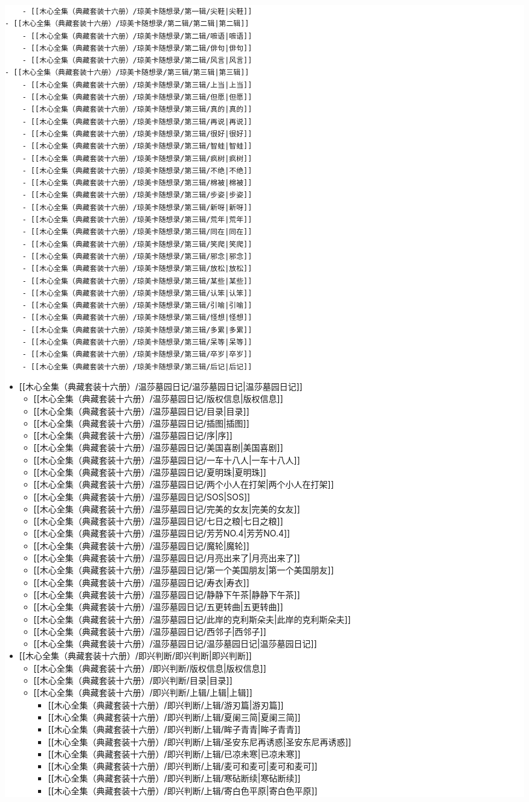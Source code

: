 		- [[木心全集（典藏套装十六册）/琼美卡随想录/第一辑/尖鞋|尖鞋]]
	- [[木心全集（典藏套装十六册）/琼美卡随想录/第二辑/第二辑|第二辑]]
		- [[木心全集（典藏套装十六册）/琼美卡随想录/第二辑/嗻语|嗻语]]
		- [[木心全集（典藏套装十六册）/琼美卡随想录/第二辑/俳句|俳句]]
		- [[木心全集（典藏套装十六册）/琼美卡随想录/第二辑/风言|风言]]
	- [[木心全集（典藏套装十六册）/琼美卡随想录/第三辑/第三辑|第三辑]]
		- [[木心全集（典藏套装十六册）/琼美卡随想录/第三辑/上当|上当]]
		- [[木心全集（典藏套装十六册）/琼美卡随想录/第三辑/但愿|但愿]]
		- [[木心全集（典藏套装十六册）/琼美卡随想录/第三辑/真的|真的]]
		- [[木心全集（典藏套装十六册）/琼美卡随想录/第三辑/再说|再说]]
		- [[木心全集（典藏套装十六册）/琼美卡随想录/第三辑/很好|很好]]
		- [[木心全集（典藏套装十六册）/琼美卡随想录/第三辑/智蛙|智蛙]]
		- [[木心全集（典藏套装十六册）/琼美卡随想录/第三辑/疯树|疯树]]
		- [[木心全集（典藏套装十六册）/琼美卡随想录/第三辑/不绝|不绝]]
		- [[木心全集（典藏套装十六册）/琼美卡随想录/第三辑/棉被|棉被]]
		- [[木心全集（典藏套装十六册）/琼美卡随想录/第三辑/步姿|步姿]]
		- [[木心全集（典藏套装十六册）/琼美卡随想录/第三辑/新呀|新呀]]
		- [[木心全集（典藏套装十六册）/琼美卡随想录/第三辑/荒年|荒年]]
		- [[木心全集（典藏套装十六册）/琼美卡随想录/第三辑/同在|同在]]
		- [[木心全集（典藏套装十六册）/琼美卡随想录/第三辑/笑爬|笑爬]]
		- [[木心全集（典藏套装十六册）/琼美卡随想录/第三辑/邪念|邪念]]
		- [[木心全集（典藏套装十六册）/琼美卡随想录/第三辑/放松|放松]]
		- [[木心全集（典藏套装十六册）/琼美卡随想录/第三辑/某些|某些]]
		- [[木心全集（典藏套装十六册）/琼美卡随想录/第三辑/认笨|认笨]]
		- [[木心全集（典藏套装十六册）/琼美卡随想录/第三辑/引喻|引喻]]
		- [[木心全集（典藏套装十六册）/琼美卡随想录/第三辑/怪想|怪想]]
		- [[木心全集（典藏套装十六册）/琼美卡随想录/第三辑/多累|多累]]
		- [[木心全集（典藏套装十六册）/琼美卡随想录/第三辑/呆等|呆等]]
		- [[木心全集（典藏套装十六册）/琼美卡随想录/第三辑/卒岁|卒岁]]
		- [[木心全集（典藏套装十六册）/琼美卡随想录/第三辑/后记|后记]]
- [[木心全集（典藏套装十六册）/温莎墓园日记/温莎墓园日记|温莎墓园日记]]
	- [[木心全集（典藏套装十六册）/温莎墓园日记/版权信息|版权信息]]
	- [[木心全集（典藏套装十六册）/温莎墓园日记/目录|目录]]
	- [[木心全集（典藏套装十六册）/温莎墓园日记/插图|插图]]
	- [[木心全集（典藏套装十六册）/温莎墓园日记/序|序]]
	- [[木心全集（典藏套装十六册）/温莎墓园日记/美国喜剧|美国喜剧]]
	- [[木心全集（典藏套装十六册）/温莎墓园日记/一车十八人|一车十八人]]
	- [[木心全集（典藏套装十六册）/温莎墓园日记/夏明珠|夏明珠]]
	- [[木心全集（典藏套装十六册）/温莎墓园日记/两个小人在打架|两个小人在打架]]
	- [[木心全集（典藏套装十六册）/温莎墓园日记/SOS|SOS]]
	- [[木心全集（典藏套装十六册）/温莎墓园日记/完美的女友|完美的女友]]
	- [[木心全集（典藏套装十六册）/温莎墓园日记/七日之粮|七日之粮]]
	- [[木心全集（典藏套装十六册）/温莎墓园日记/芳芳NO.4|芳芳NO.4]]
	- [[木心全集（典藏套装十六册）/温莎墓园日记/魔轮|魔轮]]
	- [[木心全集（典藏套装十六册）/温莎墓园日记/月亮出来了|月亮出来了]]
	- [[木心全集（典藏套装十六册）/温莎墓园日记/第一个美国朋友|第一个美国朋友]]
	- [[木心全集（典藏套装十六册）/温莎墓园日记/寿衣|寿衣]]
	- [[木心全集（典藏套装十六册）/温莎墓园日记/静静下午茶|静静下午茶]]
	- [[木心全集（典藏套装十六册）/温莎墓园日记/五更转曲|五更转曲]]
	- [[木心全集（典藏套装十六册）/温莎墓园日记/此岸的克利斯朵夫|此岸的克利斯朵夫]]
	- [[木心全集（典藏套装十六册）/温莎墓园日记/西邻子|西邻子]]
	- [[木心全集（典藏套装十六册）/温莎墓园日记/温莎墓园日记|温莎墓园日记]]
- [[木心全集（典藏套装十六册）/即兴判断/即兴判断|即兴判断]]
	- [[木心全集（典藏套装十六册）/即兴判断/版权信息|版权信息]]
	- [[木心全集（典藏套装十六册）/即兴判断/目录|目录]]
	- [[木心全集（典藏套装十六册）/即兴判断/上辑/上辑|上辑]]
		- [[木心全集（典藏套装十六册）/即兴判断/上辑/游刃篇|游刃篇]]
		- [[木心全集（典藏套装十六册）/即兴判断/上辑/夏阑三简|夏阑三简]]
		- [[木心全集（典藏套装十六册）/即兴判断/上辑/眸子青青|眸子青青]]
		- [[木心全集（典藏套装十六册）/即兴判断/上辑/圣安东尼再诱惑|圣安东尼再诱惑]]
		- [[木心全集（典藏套装十六册）/即兴判断/上辑/已凉未寒|已凉未寒]]
		- [[木心全集（典藏套装十六册）/即兴判断/上辑/麦可和麦可|麦可和麦可]]
		- [[木心全集（典藏套装十六册）/即兴判断/上辑/寒砧断续|寒砧断续]]
		- [[木心全集（典藏套装十六册）/即兴判断/上辑/寄白色平原|寄白色平原]]